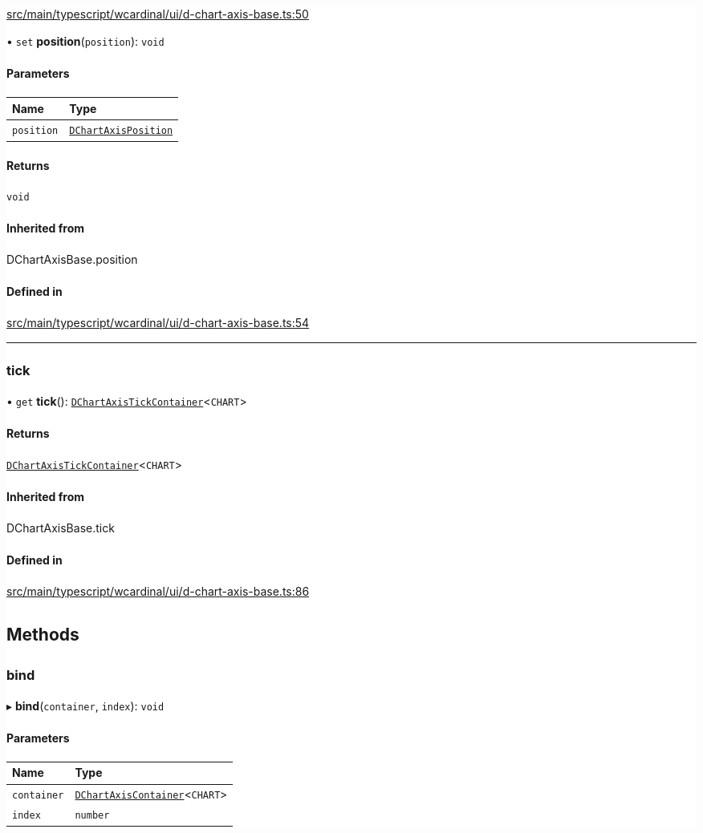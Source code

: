 [src/main/typescript/wcardinal/ui/d-chart-axis-base.ts:50](https://github.com/winter-cardinal/winter-cardinal-ui/blob/v0.414.0/src/main/typescript/wcardinal/ui/d-chart-axis-base.ts#L50)

• `set` **position**(`position`): `void`

#### Parameters

| Name | Type |
| :------ | :------ |
| `position` | [`DChartAxisPosition`](../index.md#dchartaxisposition) |

#### Returns

`void`

#### Inherited from

DChartAxisBase.position

#### Defined in

[src/main/typescript/wcardinal/ui/d-chart-axis-base.ts:54](https://github.com/winter-cardinal/winter-cardinal-ui/blob/v0.414.0/src/main/typescript/wcardinal/ui/d-chart-axis-base.ts#L54)

___

### tick

• `get` **tick**(): [`DChartAxisTickContainer`](../interfaces/DChartAxisTickContainer.md)\<`CHART`\>

#### Returns

[`DChartAxisTickContainer`](../interfaces/DChartAxisTickContainer.md)\<`CHART`\>

#### Inherited from

DChartAxisBase.tick

#### Defined in

[src/main/typescript/wcardinal/ui/d-chart-axis-base.ts:86](https://github.com/winter-cardinal/winter-cardinal-ui/blob/v0.414.0/src/main/typescript/wcardinal/ui/d-chart-axis-base.ts#L86)

## Methods

### bind

▸ **bind**(`container`, `index`): `void`

#### Parameters

| Name | Type |
| :------ | :------ |
| `container` | [`DChartAxisContainer`](../interfaces/DChartAxisContainer.md)\<`CHART`\> |
| `index` | `number` |
